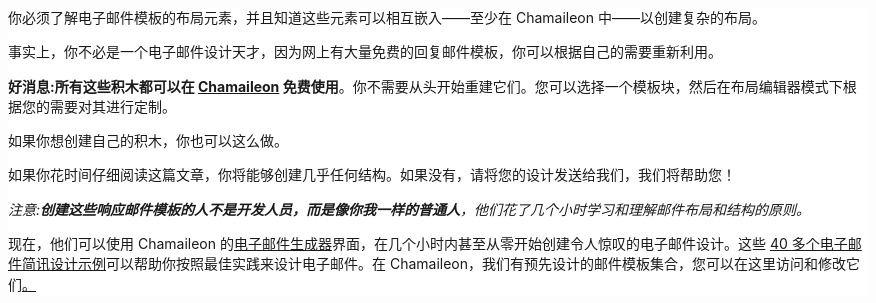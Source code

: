 你必须了解电子邮件模板的布局元素，并且知道这些元素可以相互嵌入——至少在 Chamaileon 中——以创建复杂的布局。

事实上，你不必是一个电子邮件设计天才，因为网上有大量免费的回复邮件模板，你可以根据自己的需要重新利用。

**好消息:所有这些积木都可以在 [Chamaileon](https://chamaileon.io/) 免费使用**。你不需要从头开始重建它们。您可以选择一个模板块，然后在布局编辑器模式下根据您的需要对其进行定制。

如果你想创建自己的积木，你也可以这么做。

如果你花时间仔细阅读这篇文章，你将能够创建几乎任何结构。如果没有，请将您的设计发送给我们，我们将帮助您！

*注意:**创建这些响应邮件模板的人不是开发人员，而是像你我一样的普通人**，他们花了几个小时学习和理解邮件布局和结构的原则。*

现在，他们可以使用 Chamaileon 的[电子邮件生成器](https://chamaileon.io)界面，在几个小时内甚至从零开始创建令人惊叹的电子邮件设计。这些 [40 多个电子邮件简讯设计示例](https://chamaileon.io/resources/email-newsletter-design-best-practices/)可以帮助你按照最佳实践来设计电子邮件。在 Chamaileon，我们有预先设计的邮件模板集合，您可以在这里访问和修改它们[。](https://users.chamaileon.io/register?utm_source=understanding-email-layout-and-structure&utm_medium=link-in-text&utm_campaign=post-update-registration-link)